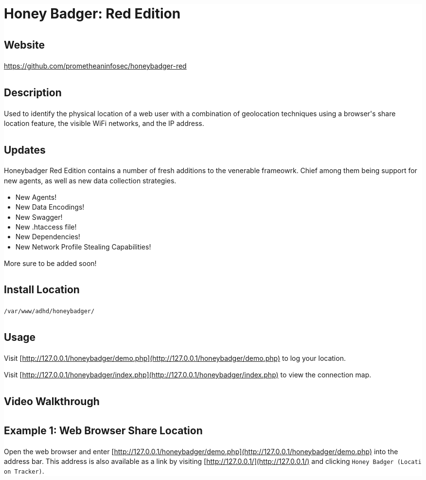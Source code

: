 
Honey Badger: Red Edition
=========================

Website
-------

<https://github.com/prometheaninfosec/honeybadger-red>

Description
-----------

Used to identify the physical location of a web user with a combination
of geolocation techniques using a browser's share location feature, the
visible WiFi networks, and the IP address.


Updates
-------

Honeybadger Red Edition contains a number of fresh additions to the venerable frameowrk.  Chief among them being support for new agents, as well as new data collection strategies.

* New Agents!
* New Data Encodings!
* New Swagger!
* New .htaccess file!
* New Dependencies!
* New Network Profile Stealing Capabilities!

More sure to be added soon!

Install Location
----------------

`/var/www/adhd/honeybadger/`

Usage
-----

Visit [http://127.0.0.1/honeybadger/demo.php](http://127.0.0.1/honeybadger/demo.php) to log your location.

Visit [http://127.0.0.1/honeybadger/index.php](http://127.0.0.1/honeybadger/index.php) to view the connection map.

Video Walkthrough
-----------------

<iframe src="https://onedrive.live.com/embed?cid=8D6C4317A39E3D29&resid=8D6C4317A39E3D29%2155673&authkey=AM_U5oxKFN3Tc8k" width="320" height="180" frameborder="0" scrolling="no" allowfullscreen></iframe>

Example 1: Web Browser Share Location
-------------------------------------

Open the web browser and enter [http://127.0.0.1/honeybadger/demo.php](http://127.0.0.1/honeybadger/demo.php)
into the address bar. This address is also available as a link by visiting [http://127.0.0.1/](http://127.0.0.1/)
and clicking `Honey Badger (Location Tracker)`.
